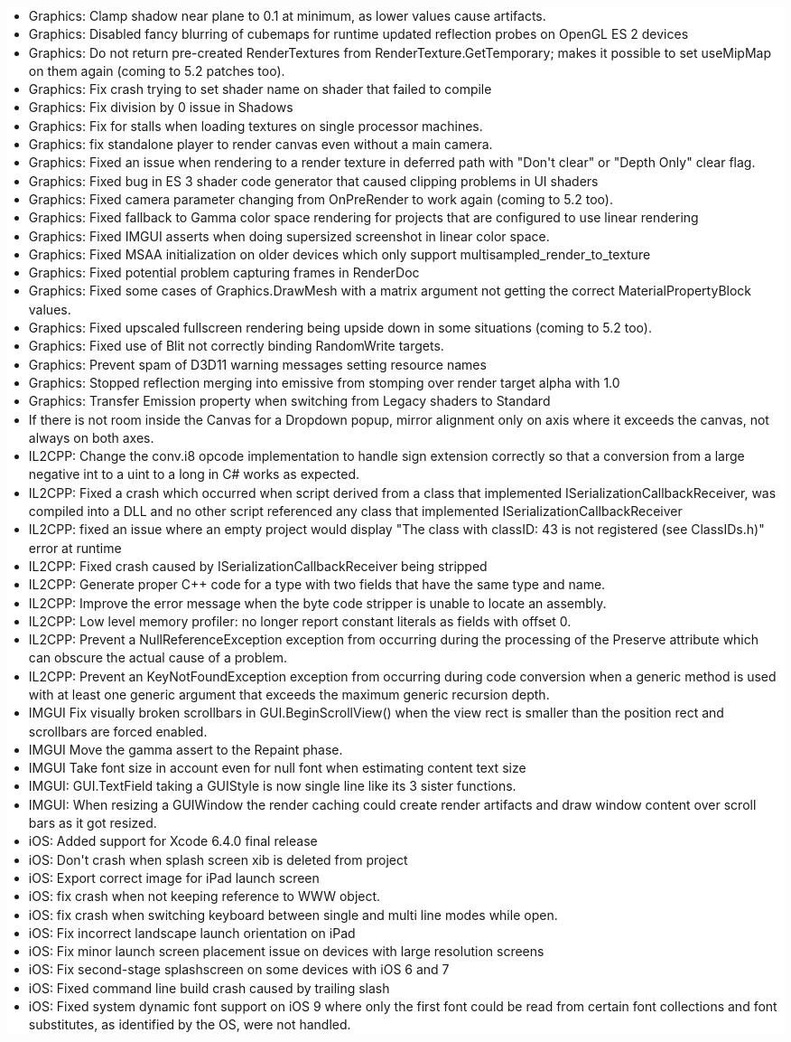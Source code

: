 -   Graphics: Clamp shadow near plane to 0.1 at minimum, as lower values cause artifacts.
-   Graphics: Disabled fancy blurring of cubemaps for runtime updated reflection probes on OpenGL ES 2 devices
-   Graphics: Do not return pre-created RenderTextures from RenderTexture.GetTemporary; makes it possible to set useMipMap on them again (coming to 5.2 patches too).
-   Graphics: Fix crash trying to set shader name on shader that failed to compile
-   Graphics: Fix division by 0 issue in Shadows
-   Graphics: Fix for stalls when loading textures on single processor machines.
-   Graphics: fix standalone player to render canvas even without a main camera.
-   Graphics: Fixed an issue when rendering to a render texture in deferred path with \"Don\'t clear\" or \"Depth Only\" clear flag.
-   Graphics: Fixed bug in ES 3 shader code generator that caused clipping problems in UI shaders
-   Graphics: Fixed camera parameter changing from OnPreRender to work again (coming to 5.2 too).
-   Graphics: Fixed fallback to Gamma color space rendering for projects that are configured to use linear rendering
-   Graphics: Fixed IMGUI asserts when doing supersized screenshot in linear color space.
-   Graphics: Fixed MSAA initialization on older devices which only support multisampled_render_to_texture
-   Graphics: Fixed potential problem capturing frames in RenderDoc
-   Graphics: Fixed some cases of Graphics.DrawMesh with a matrix argument not getting the correct MaterialPropertyBlock values.
-   Graphics: Fixed upscaled fullscreen rendering being upside down in some situations (coming to 5.2 too).
-   Graphics: Fixed use of Blit not correctly binding RandomWrite targets.
-   Graphics: Prevent spam of D3D11 warning messages setting resource names
-   Graphics: Stopped reflection merging into emissive from stomping over render target alpha with 1.0
-   Graphics: Transfer Emission property when switching from Legacy shaders to Standard
-   If there is not room inside the Canvas for a Dropdown popup, mirror alignment only on axis where it exceeds the canvas, not always on both axes.
-   IL2CPP: Change the conv.i8 opcode implementation to handle sign extension correctly so that a conversion from a large negative int to a uint to a long in C# works as expected.
-   IL2CPP: Fixed a crash which occurred when script derived from a class that implemented ISerializationCallbackReceiver, was compiled into a DLL and no other script referenced any class that implemented ISerializationCallbackReceiver
-   IL2CPP: fixed an issue where an empty project would display \"The class with classID: 43 is not registered (see ClassIDs.h)\" error at runtime
-   IL2CPP: Fixed crash caused by ISerializationCallbackReceiver being stripped
-   IL2CPP: Generate proper C++ code for a type with two fields that have the same type and name.
-   IL2CPP: Improve the error message when the byte code stripper is unable to locate an assembly.
-   IL2CPP: Low level memory profiler: no longer report constant literals as fields with offset 0.
-   IL2CPP: Prevent a NullReferenceException exception from occurring during the processing of the Preserve attribute which can obscure the actual cause of a problem.
-   IL2CPP: Prevent an KeyNotFoundException exception from occurring during code conversion when a generic method is used with at least one generic argument that exceeds the maximum generic recursion depth.
-   IMGUI Fix visually broken scrollbars in GUI.BeginScrollView() when the view rect is smaller than the position rect and scrollbars are forced enabled.
-   IMGUI Move the gamma assert to the Repaint phase.
-   IMGUI Take font size in account even for null font when estimating content text size
-   IMGUI: GUI.TextField taking a GUIStyle is now single line like its 3 sister functions.
-   IMGUI: When resizing a GUIWindow the render caching could create render artifacts and draw window content over scroll bars as it got resized.
-   iOS: Added support for Xcode 6.4.0 final release
-   iOS: Don\'t crash when splash screen xib is deleted from project
-   iOS: Export correct image for iPad launch screen
-   iOS: fix crash when not keeping reference to WWW object.
-   iOS: fix crash when switching keyboard between single and multi line modes while open.
-   iOS: Fix incorrect landscape launch orientation on iPad
-   iOS: Fix minor launch screen placement issue on devices with large resolution screens
-   iOS: Fix second-stage splashscreen on some devices with iOS 6 and 7
-   iOS: Fixed command line build crash caused by trailing slash
-   iOS: Fixed system dynamic font support on iOS 9 where only the first font could be read from certain font collections and font substitutes, as identified by the OS, were not handled.